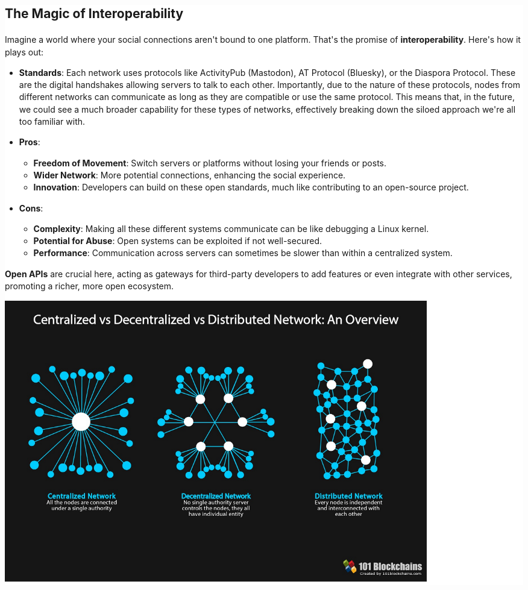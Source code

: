 ## The Magic of Interoperability

Imagine a world where your social connections aren't bound to one platform. That's the promise of **interoperability**. Here's how it plays out:

- **Standards**: Each network uses protocols like ActivityPub (Mastodon), AT Protocol (Bluesky), or the Diaspora Protocol. These are the digital handshakes allowing servers to talk to each other. Importantly, due to the nature of these protocols, nodes from different networks can communicate as long as they are compatible or use the same protocol. This means that, in the future, we could see a much broader capability for these types of networks, effectively breaking down the siloed approach we're all too familiar with.

- **Pros**: 
  - **Freedom of Movement**: Switch servers or platforms without losing your friends or posts.
  - **Wider Network**: More potential connections, enhancing the social experience.
  - **Innovation**: Developers can build on these open standards, much like contributing to an open-source project.

- **Cons**: 
  - **Complexity**: Making all these different systems communicate can be like debugging a Linux kernel.
  - **Potential for Abuse**: Open systems can be exploited if not well-secured.
  - **Performance**: Communication across servers can sometimes be slower than within a centralized system.

**Open APIs** are crucial here, acting as gateways for third-party developers to add features or even integrate with other services, promoting a richer, more open ecosystem.

![Decentralized vs. Distributed](images/decentralized-vs-distributed.png)
